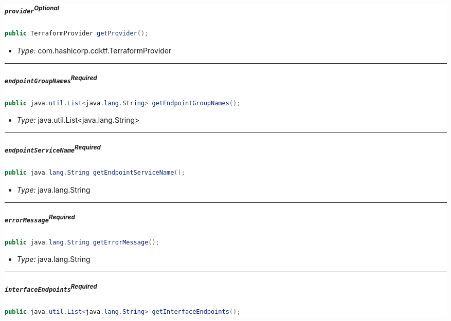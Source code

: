 ##### `provider`<sup>Optional</sup> <a name="provider" id="@cdktf/provider-mongodbatlas.dataMongodbatlasPrivatelinkEndpoint.DataMongodbatlasPrivatelinkEndpoint.property.provider"></a>

```java
public TerraformProvider getProvider();
```

- *Type:* com.hashicorp.cdktf.TerraformProvider

---

##### `endpointGroupNames`<sup>Required</sup> <a name="endpointGroupNames" id="@cdktf/provider-mongodbatlas.dataMongodbatlasPrivatelinkEndpoint.DataMongodbatlasPrivatelinkEndpoint.property.endpointGroupNames"></a>

```java
public java.util.List<java.lang.String> getEndpointGroupNames();
```

- *Type:* java.util.List<java.lang.String>

---

##### `endpointServiceName`<sup>Required</sup> <a name="endpointServiceName" id="@cdktf/provider-mongodbatlas.dataMongodbatlasPrivatelinkEndpoint.DataMongodbatlasPrivatelinkEndpoint.property.endpointServiceName"></a>

```java
public java.lang.String getEndpointServiceName();
```

- *Type:* java.lang.String

---

##### `errorMessage`<sup>Required</sup> <a name="errorMessage" id="@cdktf/provider-mongodbatlas.dataMongodbatlasPrivatelinkEndpoint.DataMongodbatlasPrivatelinkEndpoint.property.errorMessage"></a>

```java
public java.lang.String getErrorMessage();
```

- *Type:* java.lang.String

---

##### `interfaceEndpoints`<sup>Required</sup> <a name="interfaceEndpoints" id="@cdktf/provider-mongodbatlas.dataMongodbatlasPrivatelinkEndpoint.DataMongodbatlasPrivatelinkEndpoint.property.interfaceEndpoints"></a>

```java
public java.util.List<java.lang.String> getInterfaceEndpoints();
```
